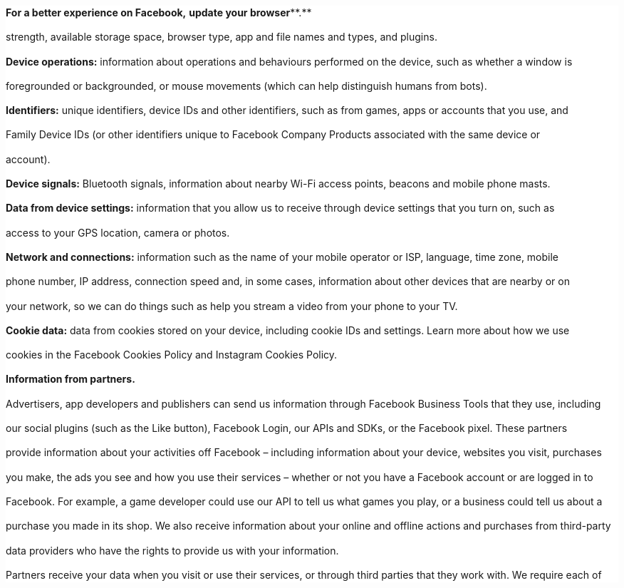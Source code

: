 **For a better experience on Facebook,** **update your browser****.**

strength, available storage space, browser type, app and file names and types, and plugins.

**Device operations:** information about operations and behaviours performed on the device, such as whether a window is

foregrounded or backgrounded, or mouse movements (which can help distinguish humans from bots).

**Identifiers:** unique identifiers, device IDs and other identifiers, such as from games, apps or accounts that you use, and

Family Device IDs (or other identifiers unique to Facebook Company Products associated with the same device or

account).

**Device signals:** Bluetooth signals, information about nearby Wi-Fi access points, beacons and mobile phone masts.

**Data from device settings:** information that you allow us to receive through device settings that you turn on, such as

access to your GPS location, camera or photos.

**Network and connections:** information such as the name of your mobile operator or ISP, language, time zone, mobile

phone number, IP address, connection speed and, in some cases, information about other devices that are nearby or on

your network, so we can do things such as help you stream a video from your phone to your TV.

**Cookie data:** data from cookies stored on your device, including cookie IDs and settings. Learn more about how we use

cookies in the Facebook Cookies Policy and Instagram Cookies Policy.

**Information from partners.**

Advertisers, app developers and publishers can send us information through Facebook Business Tools that they use, including

our social plugins (such as the Like button), Facebook Login, our APIs and SDKs, or the Facebook pixel. These partners

provide information about your activities off Facebook – including information about your device, websites you visit, purchases

you make, the ads you see and how you use their services – whether or not you have a Facebook account or are logged in to

Facebook. For example, a game developer could use our API to tell us what games you play, or a business could tell us about a

purchase you made in its shop. We also receive information about your online and offline actions and purchases from third-party

data providers who have the rights to provide us with your information.

Partners receive your data when you visit or use their services, or through third parties that they work with. We require each of
